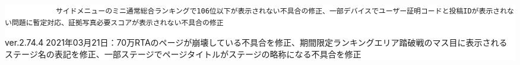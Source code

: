 				サイドメニューのミニ通常総合ランキングで106位以下が表示されない不具合の修正、一部デバイスでユーザー証明コードと投稿IDが表示されない問題に暫定対応、証拠写真必要スコアが表示されない不具合の修正
ver.2.74.4	2021年03月21日：70万RTAのページが崩壊している不具合を修正、期間限定ランキングエリア踏破戦のマス目に表示されるステージ名の表記を修正、一部ステージでページタイトルがステージの略称になる不具合を修正

